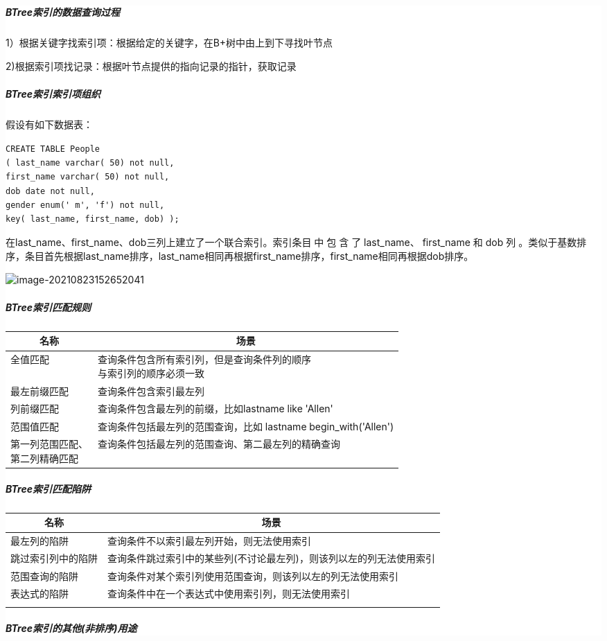 ##### BTree索引的数据查询过程

1）根据关键字找索引项：根据给定的关键字，在B+树中由上到下寻找叶节点

2)根据索引项找记录：根据叶节点提供的指向记录的指针，获取记录



##### BTree索引索引项组织

假设有如下数据表：

```
CREATE TABLE People
( last_name varchar( 50) not null,
first_name varchar( 50) not null,
dob date not null,
gender enum(' m', 'f') not null,
key( last_name, first_name, dob) );
```

在last_name、first_name、dob三列上建立了一个联合索引。索引条目 中 包 含 了 last_name、 first_name 和 dob 列 。类似于基数排序，条目首先根据last_name排序，last_name相同再根据first_name排序，first_name相同再根据dob排序。

![image-20210823152652041](https://gitee.com/xinyuanchen/image_collection/raw/master/image-20210823152652041.png)



##### BTree索引匹配规则

| 名称                                 | 场景                                                         |
| ------------------------------------ | ------------------------------------------------------------ |
| 全值匹配                             | 查询条件包含所有索引列，但是查询条件列的顺序<br />与索引列的顺序必须一致 |
| 最左前缀匹配                         | 查询条件包含索引最左列                                       |
| 列前缀匹配                           | 查询条件包含最左列的前缀，比如lastname like 'Allen'          |
| 范围值匹配                           | 查询条件包括最左列的范围查询，比如 lastname begin_with('Allen') |
| 第一列范围匹配、<br />第二列精确匹配 | 查询条件包括最左列的范围查询、第二最左列的精确查询           |



##### BTree索引匹配陷阱

| 名称               | 场景                                                         |
| ------------------ | ------------------------------------------------------------ |
| 最左列的陷阱       | 查询条件不以索引最左列开始，则无法使用索引                   |
| 跳过索引列中的陷阱 | 查询条件跳过索引中的某些列(不讨论最左列)，则该列以左的列无法使用索引 |
| 范围查询的陷阱     | 查询条件对某个索引列使用范围查询，则该列以左的列无法使用索引 |
| 表达式的陷阱       | 查询条件中在一个表达式中使用索引列，则无法使用索引           |
|                    |                                                              |

##### BTree索引的其他(非排序)用途
